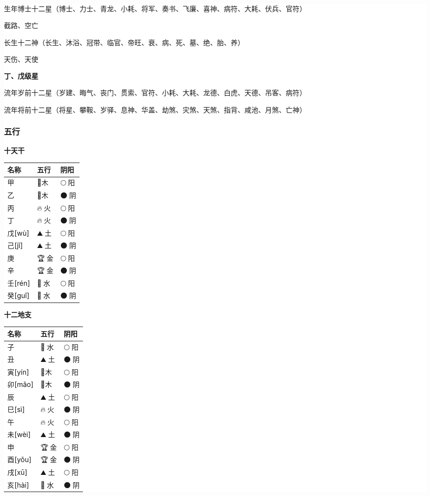 生年博士十二星（博士、力士、青龙、小耗、将军、奏书、飞廉、喜神、病符、大耗、伏兵、官符）

截路、空亡

长生十二神（长生、沐浴、冠带、临官、帝旺、衰、病、死、墓、绝、胎、养）

天伤、天使



**丁、戊级星**

流年岁前十二星（岁建、晦气、丧门、贯索、官符、小耗、大耗、龙德、白虎、天德、吊客、病符）

流年将前十二星（将星、攀鞍、岁驿、息神、华盖、劫煞、灾煞、天煞、指背、咸池、月煞、亡神）



### 五行

**十天干**

| 名称    | 五行 | 阴阳 |
| :------ | :--- | :--- |
| 甲      | 🎄木  | 🌕 阳 |
| 乙      | 🎄木  | 🌑 阴 |
| 丙      | 🔥 火 | 🌕 阳 |
| 丁      | 🔥 火 | 🌑 阴 |
| 戊[wù]  | ⛰️ 土 | 🌕 阳 |
| 己[jǐ]  | ⛰️ 土 | 🌑 阴 |
| 庚      | 🏆 金 | 🌕 阳 |
| 辛      | 🏆 金 | 🌑 阴 |
| 壬[rén] | 🌊 水 | 🌕 阳 |
| 癸[guǐ] | 🌊 水 | 🌑 阴 |



**十二地支**

| 名称    | 五行 | 阴阳 |
| :------ | :--- | :--- |
| 子      | 🌊 水 | 🌕 阳 |
| 丑      | ⛰️ 土 | 🌑 阴 |
| 寅[yín] | 🎄木  | 🌕 阳 |
| 卯[mǎo] | 🎄木  | 🌑 阴 |
| 辰      | ⛰️ 土 | 🌕 阳 |
| 巳[sì]  | 🔥 火 | 🌑 阴 |
| 午      | 🔥 火 | 🌕 阳 |
| 未[wèi] | ⛰️ 土 | 🌑 阴 |
| 申      | 🏆 金 | 🌕 阳 |
| 酉[yǒu] | 🏆 金 | 🌑 阴 |
| 戌[xū]  | ⛰️ 土 | 🌕 阳 |
| 亥[hài] | 🌊 水 | 🌑 阴 |
